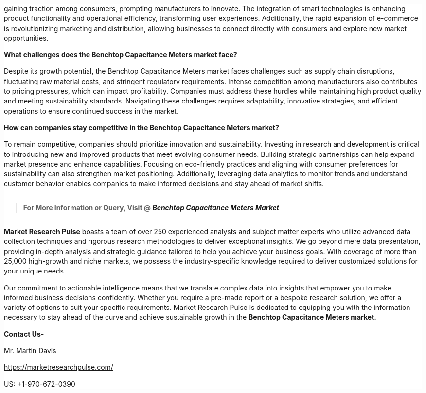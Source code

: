 gaining traction among consumers, prompting manufacturers to innovate. The integration of smart technologies is enhancing product functionality and operational efficiency, transforming user experiences. Additionally, the rapid expansion of e-commerce is revolutionizing marketing and distribution, allowing businesses to connect directly with consumers and explore new market opportunities.</p><p><strong>What challenges does the Benchtop Capacitance Meters market face?</strong></p><p>Despite its growth potential, the Benchtop Capacitance Meters market faces challenges such as supply chain disruptions, fluctuating raw material costs, and stringent regulatory requirements. Intense competition among manufacturers also contributes to pricing pressures, which can impact profitability. Companies must address these hurdles while maintaining high product quality and meeting sustainability standards. Navigating these challenges requires adaptability, innovative strategies, and efficient operations to ensure continued success in the market.</p><p><strong>How can companies stay competitive in the Benchtop Capacitance Meters market?</strong></p><p>To remain competitive, companies should prioritize innovation and sustainability. Investing in research and development is critical to introducing new and improved products that meet evolving consumer needs. Building strategic partnerships can help expand market presence and enhance capabilities. Focusing on eco-friendly practices and aligning with consumer preferences for sustainability can also strengthen market positioning. Additionally, leveraging data analytics to monitor trends and understand customer behavior enables companies to make informed decisions and stay ahead of market shifts.</p><hr /><blockquote><p><strong>For More Information or Query, Visit @&nbsp;<em><a href="https://marketresearchpulse.com/report/111587/benchtop-capacitance-meters-market?utm_source=Linkedin&utm_medium=022">Benchtop Capacitance Meters Market</a></em></strong></p></blockquote><hr /><p><strong>Market Research Pulse</strong> boasts a team of over 250 experienced analysts and subject matter experts who utilize advanced data collection techniques and rigorous research methodologies to deliver exceptional insights. We go beyond mere data presentation, providing in-depth analysis and strategic guidance tailored to help you achieve your business goals. With coverage of more than 25,000 high-growth and niche markets, we possess the industry-specific knowledge required to deliver customized solutions for your unique needs.</p><p>Our commitment to actionable intelligence means that we translate complex data into insights that empower you to make informed business decisions confidently. Whether you require a pre-made report or a bespoke research solution, we offer a variety of options to suit your specific requirements. Market Research Pulse is dedicated to equipping you with the information necessary to stay ahead of the curve and achieve sustainable growth in the <strong>Benchtop Capacitance Meters market.</strong></p><p><strong>Contact Us-</strong></p><p>Mr. Martin Davis</p><p>https://marketresearchpulse.com/</p><p>US: +1-970-672-0390</p>
